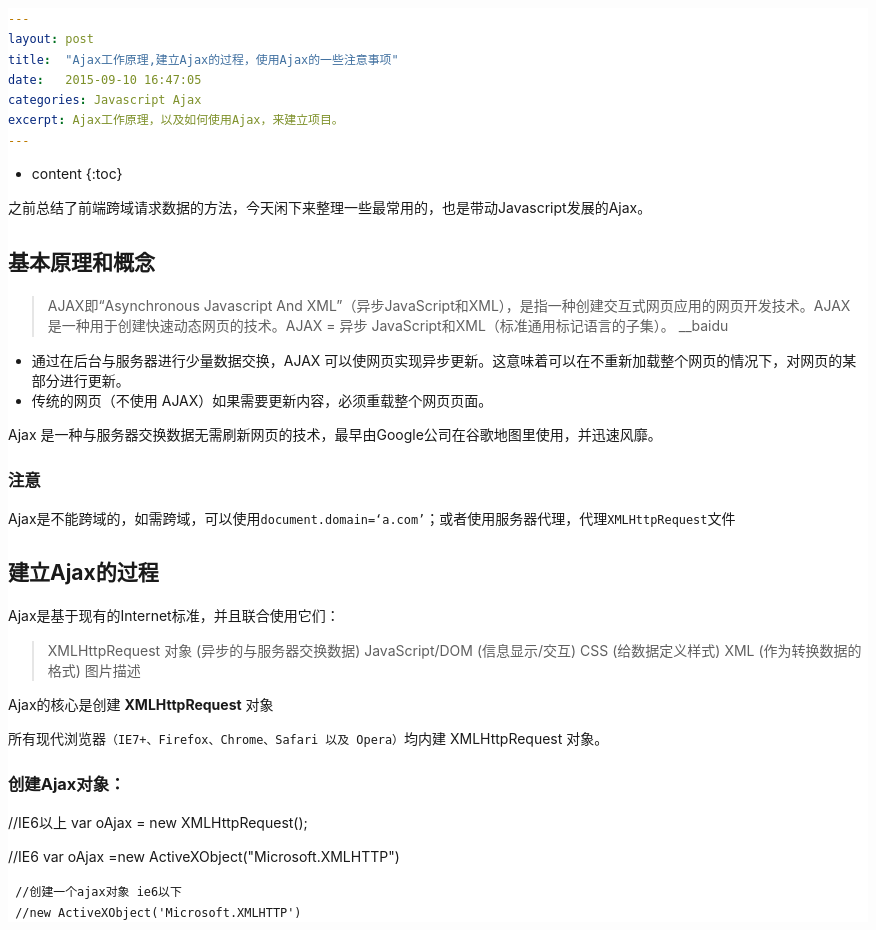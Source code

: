 ```yaml
---
layout: post
title:  "Ajax工作原理,建立Ajax的过程，使用Ajax的一些注意事项"
date:   2015-09-10 16:47:05
categories: Javascript Ajax 
excerpt: Ajax工作原理，以及如何使用Ajax，来建立项目。
---
```


* content
{:toc}

之前总结了前端跨域请求数据的方法，今天闲下来整理一些最常用的，也是带动Javascript发展的Ajax。


## 基本原理和概念
> AJAX即“Asynchronous Javascript And XML”（异步JavaScript和XML），是指一种创建交互式网页应用的网页开发技术。AJAX 是一种用于创建快速动态网页的技术。AJAX = 异步 JavaScript和XML（标准通用标记语言的子集）。                    __baidu



- 通过在后台与服务器进行少量数据交换，AJAX 可以使网页实现异步更新。这意味着可以在不重新加载整个网页的情况下，对网页的某部分进行更新。
- 传统的网页（不使用 AJAX）如果需要更新内容，必须重载整个网页页面。


Ajax 是一种与服务器交换数据无需刷新网页的技术，最早由Google公司在谷歌地图里使用，并迅速风靡。

### 注意

Ajax是不能跨域的，如需跨域，可以使用`document.domain=‘a.com’`；或者使用服务器代理，代理`XMLHttpRequest`文件


## 建立Ajax的过程

Ajax是基于现有的Internet标准，并且联合使用它们：

> XMLHttpRequest 对象 (异步的与服务器交换数据)
  JavaScript/DOM (信息显示/交互)
  CSS (给数据定义样式)
  XML (作为转换数据的格式)
  图片描述

Ajax的核心是创建 **XMLHttpRequest** 对象

所有现代浏览器`（IE7+、Firefox、Chrome、Safari 以及 Opera）`均内建 XMLHttpRequest 对象。

### 创建Ajax对象：

//IE6以上
var oAjax = new XMLHttpRequest();

//IE6
var oAjax =new ActiveXObject("Microsoft.XMLHTTP")

	
	 //创建一个ajax对象 ie6以下
	 //new ActiveXObject('Microsoft.XMLHTTP')
	